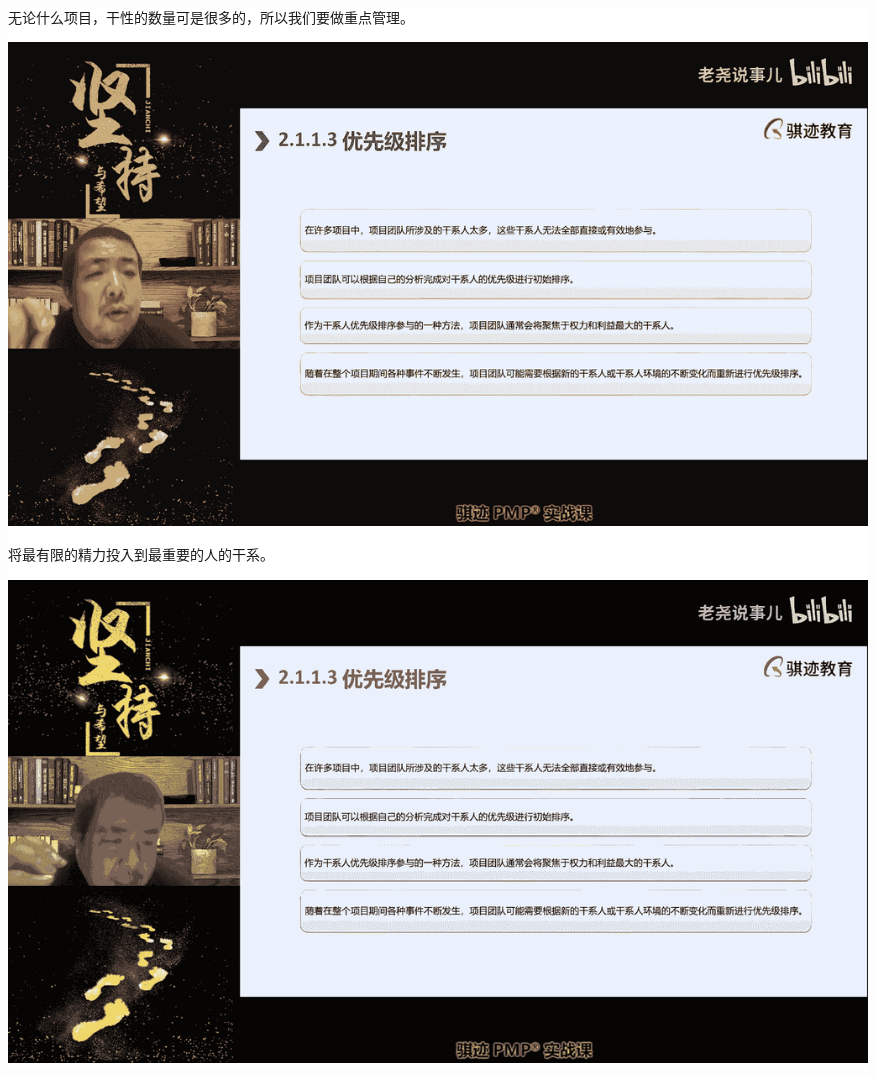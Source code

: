 无论什么项目，干性的数量可是很多的，所以我们要做重点管理。

![](img/ca4a07620c683fedda75908fa088bcf2_189.png)

将最有限的精力投入到最重要的人的干系。

![](img/ca4a07620c683fedda75908fa088bcf2_191.png)
